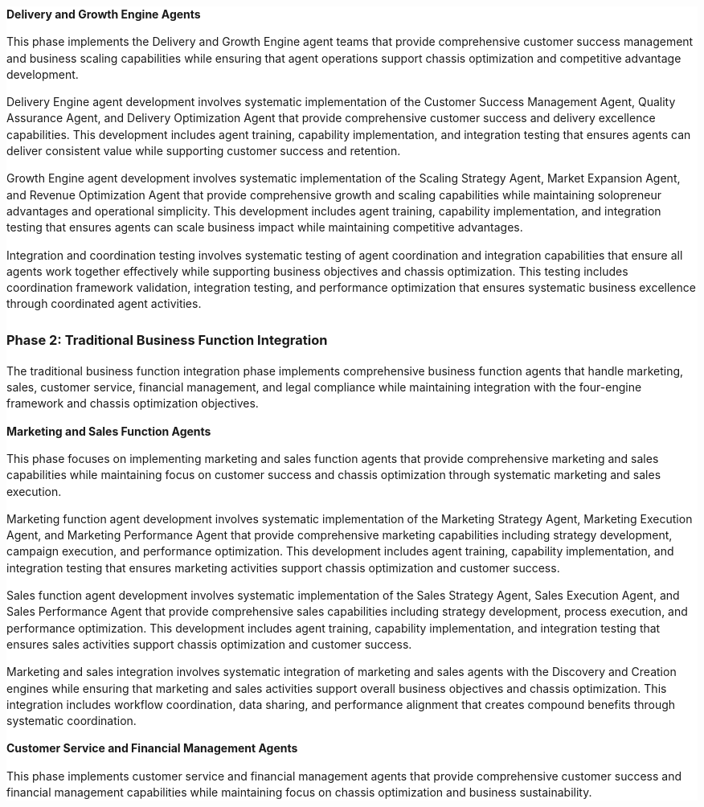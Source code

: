 **Delivery and Growth Engine Agents**

This phase implements the Delivery and Growth Engine agent teams that provide comprehensive customer success management and business scaling capabilities while ensuring that agent operations support chassis optimization and competitive advantage development.

Delivery Engine agent development involves systematic implementation of the Customer Success Management Agent, Quality Assurance Agent, and Delivery Optimization Agent that provide comprehensive customer success and delivery excellence capabilities. This development includes agent training, capability implementation, and integration testing that ensures agents can deliver consistent value while supporting customer success and retention.

Growth Engine agent development involves systematic implementation of the Scaling Strategy Agent, Market Expansion Agent, and Revenue Optimization Agent that provide comprehensive growth and scaling capabilities while maintaining solopreneur advantages and operational simplicity. This development includes agent training, capability implementation, and integration testing that ensures agents can scale business impact while maintaining competitive advantages.

Integration and coordination testing involves systematic testing of agent coordination and integration capabilities that ensure all agents work together effectively while supporting business objectives and chassis optimization. This testing includes coordination framework validation, integration testing, and performance optimization that ensures systematic business excellence through coordinated agent activities.

### Phase 2: Traditional Business Function Integration

The traditional business function integration phase implements comprehensive business function agents that handle marketing, sales, customer service, financial management, and legal compliance while maintaining integration with the four-engine framework and chassis optimization objectives.

**Marketing and Sales Function Agents**

This phase focuses on implementing marketing and sales function agents that provide comprehensive marketing and sales capabilities while maintaining focus on customer success and chassis optimization through systematic marketing and sales execution.

Marketing function agent development involves systematic implementation of the Marketing Strategy Agent, Marketing Execution Agent, and Marketing Performance Agent that provide comprehensive marketing capabilities including strategy development, campaign execution, and performance optimization. This development includes agent training, capability implementation, and integration testing that ensures marketing activities support chassis optimization and customer success.

Sales function agent development involves systematic implementation of the Sales Strategy Agent, Sales Execution Agent, and Sales Performance Agent that provide comprehensive sales capabilities including strategy development, process execution, and performance optimization. This development includes agent training, capability implementation, and integration testing that ensures sales activities support chassis optimization and customer success.

Marketing and sales integration involves systematic integration of marketing and sales agents with the Discovery and Creation engines while ensuring that marketing and sales activities support overall business objectives and chassis optimization. This integration includes workflow coordination, data sharing, and performance alignment that creates compound benefits through systematic coordination.

**Customer Service and Financial Management Agents**

This phase implements customer service and financial management agents that provide comprehensive customer success and financial management capabilities while maintaining focus on chassis optimization and business sustainability.
